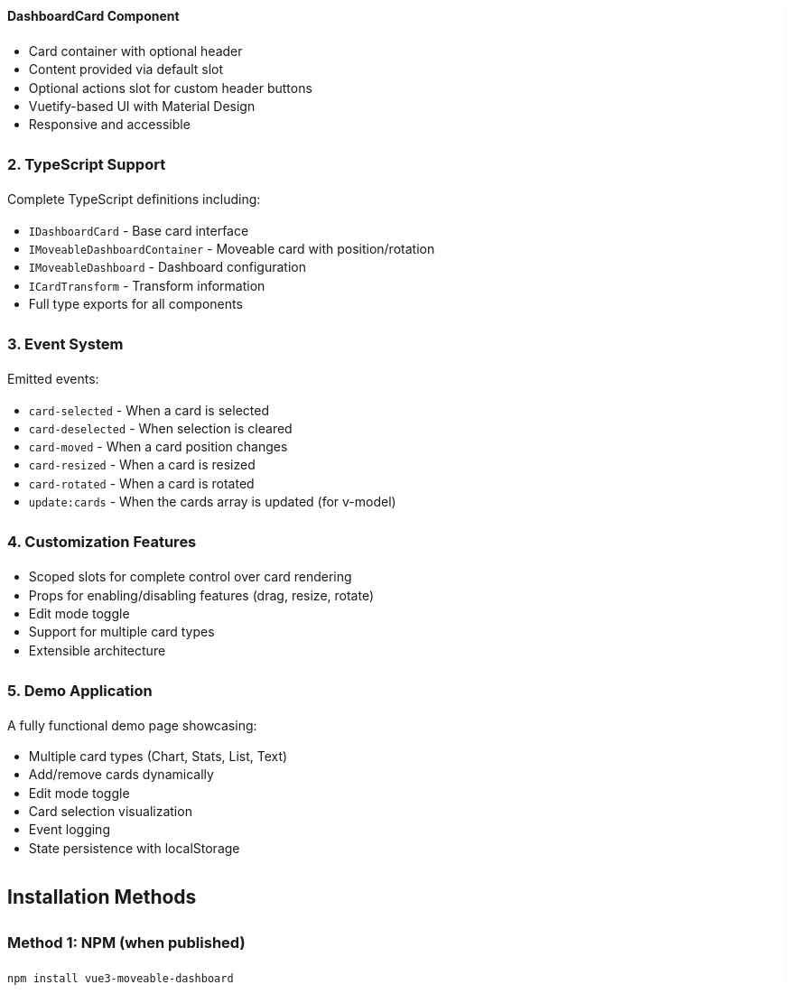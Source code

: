#### DashboardCard Component
- Card container with optional header
- Content provided via default slot
- Optional actions slot for custom header buttons
- Vuetify-based UI with Material Design
- Responsive and accessible

### 2. TypeScript Support

Complete TypeScript definitions including:
- `IDashboardCard` - Base card interface
- `IMoveableDashboardContainer` - Moveable card with position/rotation
- `IMoveableDashboard` - Dashboard configuration
- `ICardTransform` - Transform information
- Full type exports for all components

### 3. Event System

Emitted events:
- `card-selected` - When a card is selected
- `card-deselected` - When selection is cleared
- `card-moved` - When a card position changes
- `card-resized` - When a card is resized
- `card-rotated` - When a card is rotated
- `update:cards` - When the cards array is updated (for v-model)

### 4. Customization Features

- Scoped slots for complete control over card rendering
- Props for enabling/disabling features (drag, resize, rotate)
- Edit mode toggle
- Support for multiple card types
- Extensible architecture

### 5. Demo Application

A fully functional demo page showcasing:
- Multiple card types (Chart, Stats, List, Text)
- Add/remove cards dynamically
- Edit mode toggle
- Card selection visualization
- Event logging
- State persistence with localStorage

## Installation Methods

### Method 1: NPM (when published)
```bash
npm install vue3-moveable-dashboard
```
